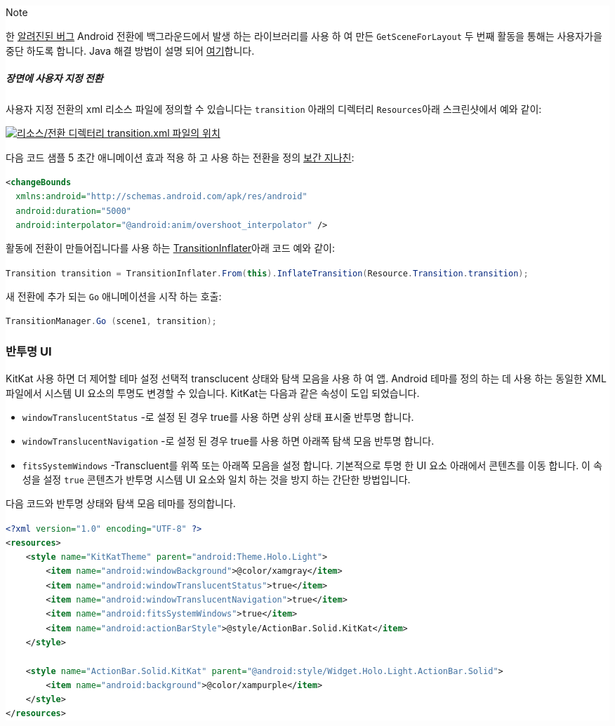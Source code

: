 
> [!NOTE]
> 한 [알려진된 버그](https://code.google.com/p/android/issues/detail?id=62450) Android 전환에 백그라운드에서 발생 하는 라이브러리를 사용 하 여 만든 `GetSceneForLayout` 두 번째 활동을 통해는 사용자가을 중단 하도록 합니다. Java 해결 방법이 설명 되어 [여기](http://www.doubleencore.com/2013/11/new-transitions-framework/)합니다.


##### <a name="custom-transitions-in-scenes"></a>장면에 사용자 지정 전환

사용자 지정 전환의 xml 리소스 파일에 정의할 수 있습니다는 `transition` 아래의 디렉터리 `Resources`아래 스크린샷에서 예와 같이:

[![리소스/전환 디렉터리 transition.xml 파일의 위치](kitkat-images/resources.png)](kitkat-images/resources.png#lightbox)

다음 코드 샘플 5 초간 애니메이션 효과 적용 하 고 사용 하는 전환을 정의 [보간 지나친](http://developer.android.com/reference/android/views/animation/OvershootInterpolator.html):

```xml
<changeBounds
  xmlns:android="http://schemas.android.com/apk/res/android"
  android:duration="5000"
  android:interpolator="@android:anim/overshoot_interpolator" />
```

활동에 전환이 만들어집니다를 사용 하는 [TransitionInflater](https://developer.xamarin.com/api/type/Android.Transitions.TransitionInflater/)아래 코드 예와 같이:

```csharp
Transition transition = TransitionInflater.From(this).InflateTransition(Resource.Transition.transition);
```

새 전환에 추가 되는 `Go` 애니메이션을 시작 하는 호출:

```csharp
TransitionManager.Go (scene1, transition);
```

### <a name="translucent-ui"></a>반투명 UI

KitKat 사용 하면 더 제어할 테마 설정 선택적 transclucent 상태와 탐색 모음을 사용 하 여 앱. Android 테마를 정의 하는 데 사용 하는 동일한 XML 파일에서 시스템 UI 요소의 투명도 변경할 수 있습니다. KitKat는 다음과 같은 속성이 도입 되었습니다.

-  `windowTranslucentStatus` -로 설정 된 경우 true를 사용 하면 상위 상태 표시줄 반투명 합니다.

-  `windowTranslucentNavigation` -로 설정 된 경우 true를 사용 하면 아래쪽 탐색 모음 반투명 합니다.

-  `fitsSystemWindows` -Transcluent를 위쪽 또는 아래쪽 모음을 설정 합니다. 기본적으로 투명 한 UI 요소 아래에서 콘텐츠를 이동 합니다. 이 속성을 설정 `true` 콘텐츠가 반투명 시스템 UI 요소와 일치 하는 것을 방지 하는 간단한 방법입니다.


다음 코드와 반투명 상태와 탐색 모음 테마를 정의합니다.

```xml
<?xml version="1.0" encoding="UTF-8" ?>
<resources>
    <style name="KitKatTheme" parent="android:Theme.Holo.Light">
        <item name="android:windowBackground">@color/xamgray</item>
        <item name="android:windowTranslucentStatus">true</item>
        <item name="android:windowTranslucentNavigation">true</item>
        <item name="android:fitsSystemWindows">true</item>
        <item name="android:actionBarStyle">@style/ActionBar.Solid.KitKat</item>
    </style>

    <style name="ActionBar.Solid.KitKat" parent="@android:style/Widget.Holo.Light.ActionBar.Solid">
        <item name="android:background">@color/xampurple</item>
    </style>
</resources>
```
